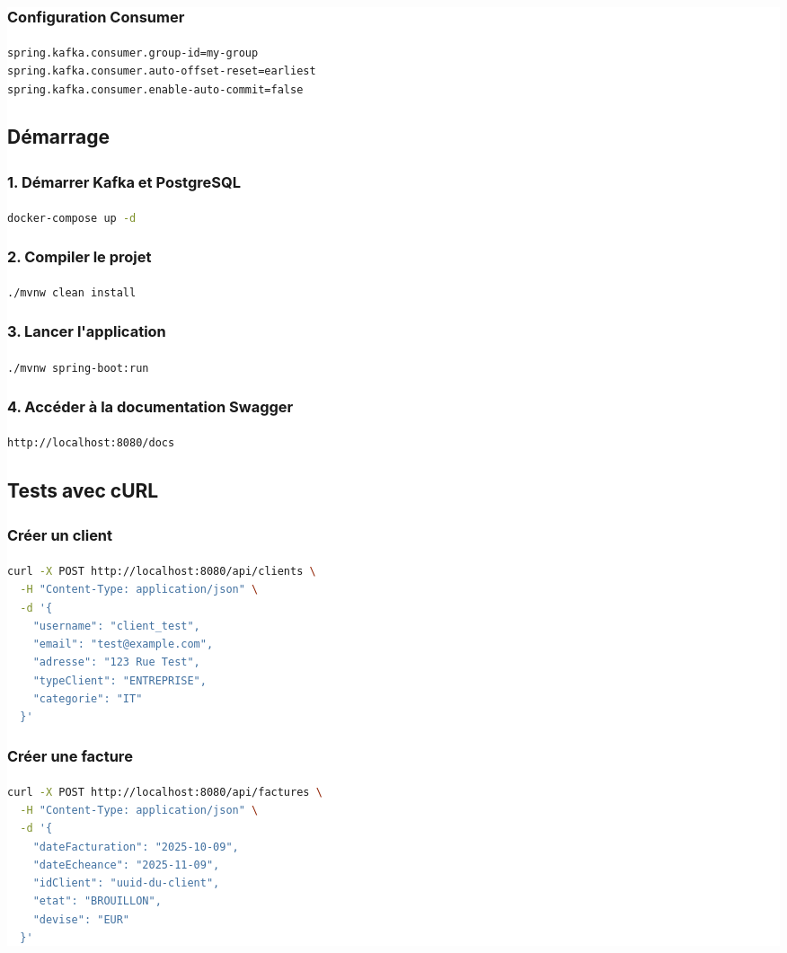 ### Configuration Consumer
```properties
spring.kafka.consumer.group-id=my-group
spring.kafka.consumer.auto-offset-reset=earliest
spring.kafka.consumer.enable-auto-commit=false
```

## Démarrage

### 1. Démarrer Kafka et PostgreSQL
```bash
docker-compose up -d
```

### 2. Compiler le projet
```bash
./mvnw clean install
```

### 3. Lancer l'application
```bash
./mvnw spring-boot:run
```

### 4. Accéder à la documentation Swagger
```
http://localhost:8080/docs
```

## Tests avec cURL

### Créer un client
```bash
curl -X POST http://localhost:8080/api/clients \
  -H "Content-Type: application/json" \
  -d '{
    "username": "client_test",
    "email": "test@example.com",
    "adresse": "123 Rue Test",
    "typeClient": "ENTREPRISE",
    "categorie": "IT"
  }'
```

### Créer une facture
```bash
curl -X POST http://localhost:8080/api/factures \
  -H "Content-Type: application/json" \
  -d '{
    "dateFacturation": "2025-10-09",
    "dateEcheance": "2025-11-09",
    "idClient": "uuid-du-client",
    "etat": "BROUILLON",
    "devise": "EUR"
  }'
```
